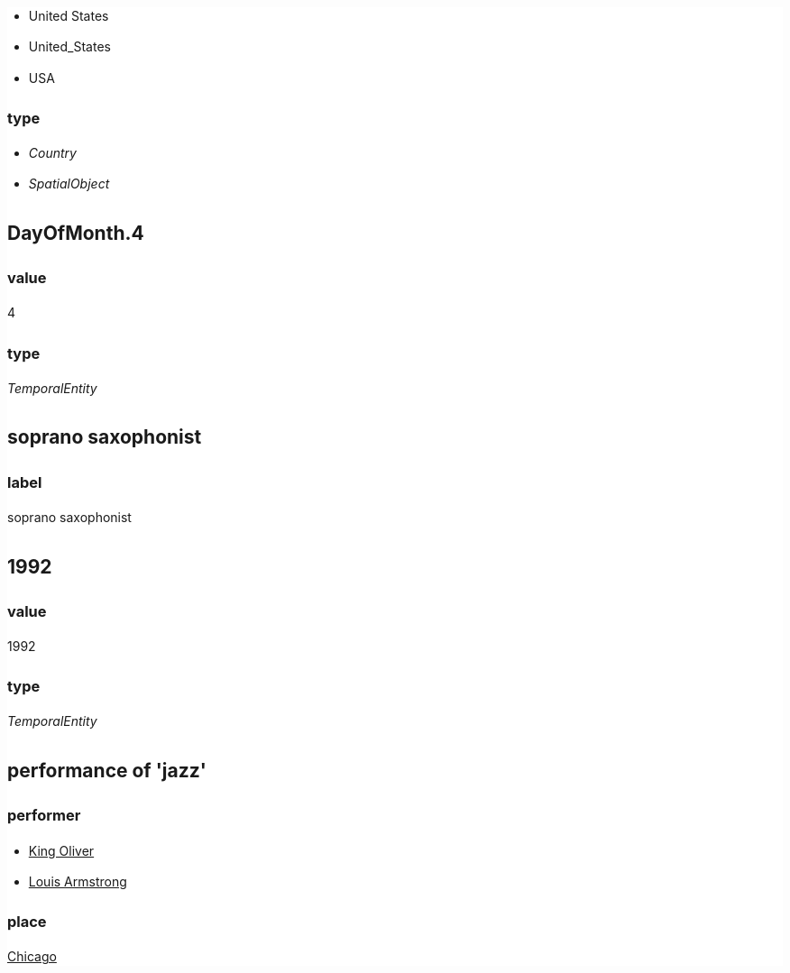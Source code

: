  - United States

 - United_States

 - USA

### type

 - *Country*

 - *SpatialObject*

## DayOfMonth.4

### value


4

### type


*TemporalEntity*

## soprano saxophonist

### label


soprano saxophonist

## 1992

### value


1992

### type


*TemporalEntity*

## performance of 'jazz'

### performer

 - [King Oliver](#King-Oliver)

 - [Louis Armstrong](#Louis-Armstrong)

### place


[Chicago](#Chicago)
